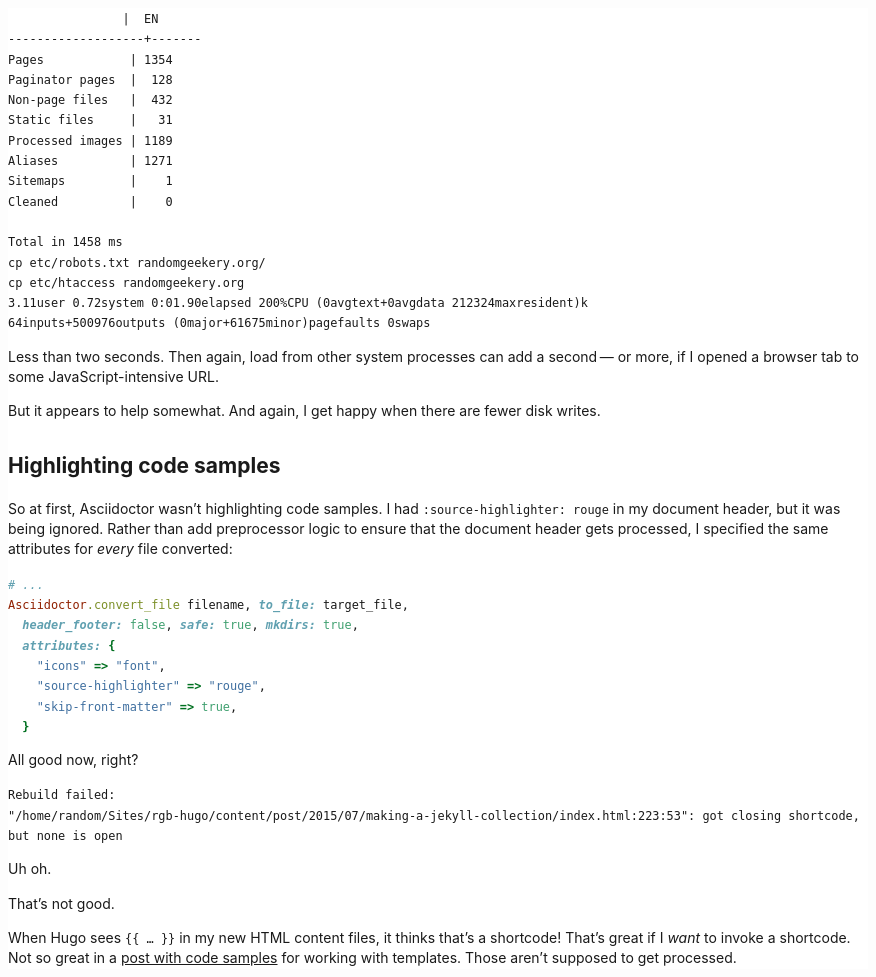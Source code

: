                     |  EN
    -------------------+-------
    Pages            | 1354
    Paginator pages  |  128
    Non-page files   |  432
    Static files     |   31
    Processed images | 1189
    Aliases          | 1271
    Sitemaps         |    1
    Cleaned          |    0

    Total in 1458 ms
    cp etc/robots.txt randomgeekery.org/
    cp etc/htaccess randomgeekery.org
    3.11user 0.72system 0:01.90elapsed 200%CPU (0avgtext+0avgdata 212324maxresident)k
    64inputs+500976outputs (0major+61675minor)pagefaults 0swaps

Less than two seconds.  Then again, load from other system processes can add a
second — or more, if I opened a browser tab to some JavaScript-intensive URL.

But it appears to help somewhat.  And again, I get happy when there are fewer
disk writes.

## Highlighting code samples

So at first, Asciidoctor wasn’t highlighting code samples. I had
`:source-highlighter: rouge` in my document header, but it was being ignored.
Rather than add preprocessor logic to ensure that the document header gets
processed, I specified the same attributes for *every* file converted:

``` ruby
# ...
Asciidoctor.convert_file filename, to_file: target_file,
  header_footer: false, safe: true, mkdirs: true,
  attributes: {
    "icons" => "font",
    "source-highlighter" => "rouge",
    "skip-front-matter" => true,
  }
```

All good now, right?

    Rebuild failed:
    "/home/random/Sites/rgb-hugo/content/post/2015/07/making-a-jekyll-collection/index.html:223:53": got closing shortcode, but none is open

Uh oh.

That’s not good.

When Hugo sees `{{ … }}` in my new HTML content files, it thinks that’s a
shortcode!  That’s great if I *want* to invoke a shortcode.  Not so great in a
[post with code samples][post-with-code] for working with templates.  Those
aren’t supposed to get processed.


[markdown]: https://commonmark.org
[hugo]: https://gohugo.io
[shortcodes]: https://gohugo.io/content-management/shortcodes/
[render-hooks]: https://gohugo.io/getting-started/configuration-markup#markdown-render-hooks
[rst]: /tags/rst
[adoc]: https://asciidoctor.org/
[nikola]: https://getnikola.com/
[gatsby]: https://www.gatsbyjs.org/
[plugin]: https://www.gatsbyjs.org/packages/gatsby-transformer-asciidoc/?=asciidoctor
[content-formats]: https://gohugo.io/content-management/formats/
[go-org]: https://github.com/niklasfasching/go-org
[jekyll]: https://jekyllrb.com/
[ox-hugo]: https://ox-hugo.scripter.co/
[external-helpers]: https://gohugo.io/content-management/formats/#external-helpers
[document-header]: https://asciidoctor.org/docs/asciidoc-syntax-quick-reference/#document-header
[ssg]: https://asciidoctor.org/docs/user-manual/#static-website-generators
[extend]: https://asciidoctor.org/docs/user-manual/#extensions
[page-bundle]: https://gohugo.io/content-management/page-bundles/
[post-with-code]: /post/2015/07/making-a-jekyll-collection/
[rouge]: http://rouge.jneen.net/
[html-entities]: https://dev.w3.org/html5/html-author/charref
[highlight]: https://github.com/asciidoctor/asciidoctor/blob/master/lib/asciidoctor/syntax_highlighter/rouge.rb#L15
[monkey-patch]: https://en.wikipedia.org/wiki/Monkey_patch
[passthrough-macro]: https://asciidoctor.org/docs/user-manual/#pass-macros
[grumbly]: /note/2019/12/removing-mmark-has-me-grumbly/
[org]: /tags/org-mode
[adoc-diagram]: https://asciidoctor.org/docs/asciidoctor-diagram
[extensions-lab]: https://github.com/asciidoctor/asciidoctor-extensions-lab
[eleventy]: https://www.11ty.dev